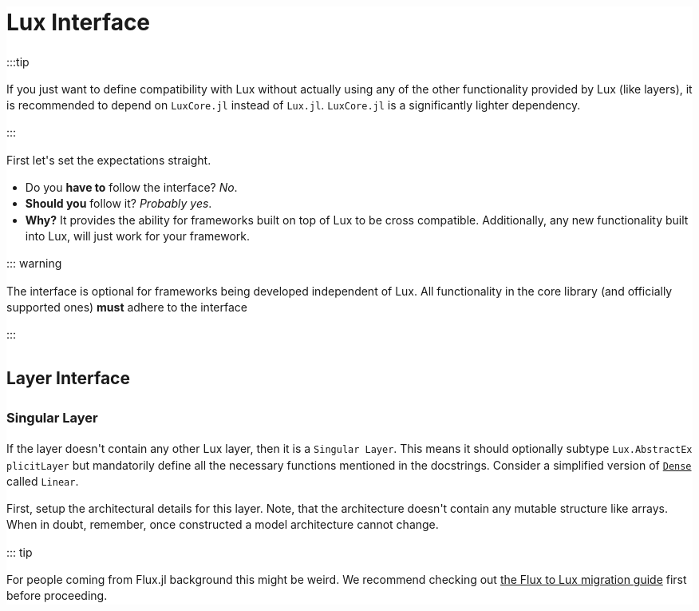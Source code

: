 
<a id='Lux Interface'></a>

# Lux Interface


:::tip


If you just want to define compatibility with Lux without actually using any of the other functionality provided by Lux (like layers), it is recommended to depend on `LuxCore.jl` instead of `Lux.jl`. `LuxCore.jl` is a significantly lighter dependency.


:::


First let's set the expectations straight.


  * Do you **have to** follow the interface? *No*.
  * **Should you** follow it? *Probably yes*.
  * **Why?** It provides the ability for frameworks built on top of Lux to be cross compatible. Additionally, any new functionality built into Lux, will just work for your framework.


::: warning


The interface is optional for frameworks being developed independent of Lux. All functionality in the core library (and officially supported ones) **must** adhere to the interface


:::


<a id='Layer Interface'></a>

## Layer Interface


<a id='Singular Layer'></a>

### Singular Layer


If the layer doesn't contain any other Lux layer, then it is a `Singular Layer`. This means it should optionally subtype `Lux.AbstractExplicitLayer` but mandatorily define all the necessary functions mentioned in the docstrings. Consider a simplified version of [`Dense`](../api/Lux/layers#Lux.Dense) called `Linear`.


First, setup the architectural details for this layer. Note, that the architecture doesn't contain any mutable structure like arrays. When in doubt, remember, once constructed a model architecture cannot change.


::: tip


For people coming from Flux.jl background this might be weird. We recommend checking out [the Flux to Lux migration guide](migrate_from_flux) first before proceeding.
